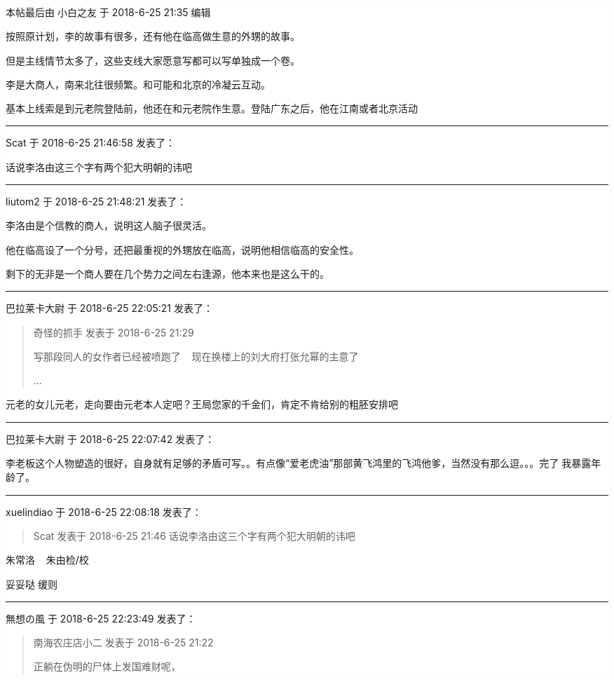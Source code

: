 本帖最后由 小白之友 于 2018-6-25 21:35 编辑

按照原计划，李的故事有很多，还有他在临高做生意的外甥的故事。

但是主线情节太多了，这些支线大家愿意写都可以写单独成一个卷。

李是大商人，南来北往很频繁。和可能和北京的冷凝云互动。

基本上线索是到元老院登陆前，他还在和元老院作生意。登陆广东之后，他在江南或者北京活动

---

Scat 于 2018-6-25 21:46:58 发表了：

话说李洛由这三个字有两个犯大明朝的讳吧

---

liutom2 于 2018-6-25 21:48:21 发表了：

李洛由是个信教的商人，说明这人脑子很灵活。

他在临高设了一个分号，还把最重视的外甥放在临高，说明他相信临高的安全性。

剩下的无非是一个商人要在几个势力之间左右逢源，他本来也是这么干的。

---

巴拉莱卡大尉 于 2018-6-25 22:05:21 发表了：

> 奇怪的抓手 发表于 2018-6-25 21:29
>
> 写那段同人的女作者已经被喷跑了    现在换楼上的刘大府打张允幂的主意了
>
> ...

元老的女儿元老，走向要由元老本人定吧？王局您家的千金们，肯定不肯给别的粗胚安排吧

---

巴拉莱卡大尉 于 2018-6-25 22:07:42 发表了：

李老板这个人物塑造的很好，自身就有足够的矛盾可写。。有点像“爱老虎油”那部黄飞鸿里的飞鸿他爹，当然没有那么逗。。。完了 我暴露年龄了。

---

xuelindiao 于 2018-6-25 22:08:18 发表了：

> Scat 发表于 2018-6-25 21:46 话说李洛由这三个字有两个犯大明朝的讳吧

朱常洛    朱由检/校

妥妥哒 缓则

---

無想の風 于 2018-6-25 22:23:49 发表了：

> 南海农庄店小二 发表于 2018-6-25 21:22
>
> 正躺在伪明的尸体上发国难财呢，
